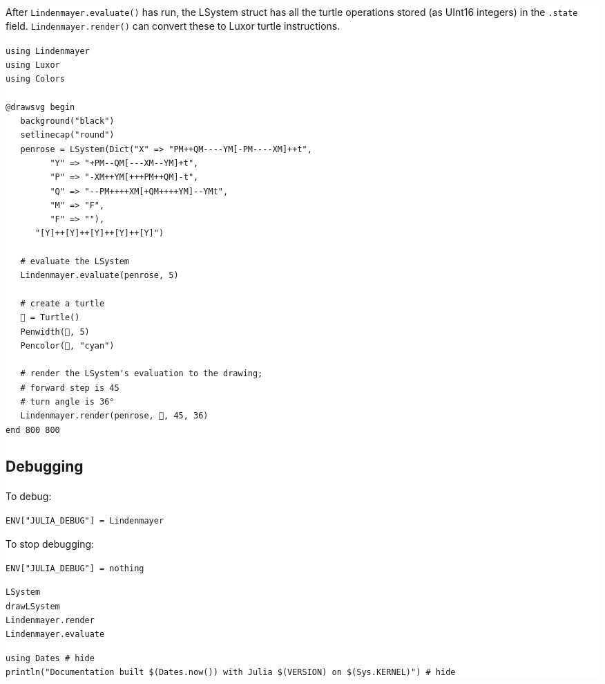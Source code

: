 After `Lindenmayer.evaluate()` has run, the LSystem struct has all the turtle operations stored (as UInt16 integers) in the `.state` field. `Lindenmayer.render()` can convert these to Luxor turtle instructions.

```@example
using Lindenmayer
using Luxor
using Colors

@drawsvg begin
   background("black")
   setlinecap("round")
   penrose = LSystem(Dict("X" => "PM++QM----YM[-PM----XM]++t",
         "Y" => "+PM--QM[---XM--YM]+t",
         "P" => "-XM++YM[+++PM++QM]-t",
         "Q" => "--PM++++XM[+QM++++YM]--YMt",
         "M" => "F",
         "F" => ""),
      "[Y]++[Y]++[Y]++[Y]++[Y]")

   # evaluate the LSystem
   Lindenmayer.evaluate(penrose, 5)

   # create a turtle
   🐢 = Turtle()
   Penwidth(🐢, 5)
   Pencolor(🐢, "cyan")

   # render the LSystem's evaluation to the drawing; 
   # forward step is 45
   # turn angle is 36°
   Lindenmayer.render(penrose, 🐢, 45, 36)
end 800 800
```

## Debugging

To debug:

```
ENV["JULIA_DEBUG"] = Lindenmayer
```

To stop debugging:

```
ENV["JULIA_DEBUG"] = nothing
```

```@docs
LSystem
drawLSystem
Lindenmayer.render
Lindenmayer.evaluate
```

```@example
using Dates # hide
println("Documentation built $(Dates.now()) with Julia $(VERSION) on $(Sys.KERNEL)") # hide
```